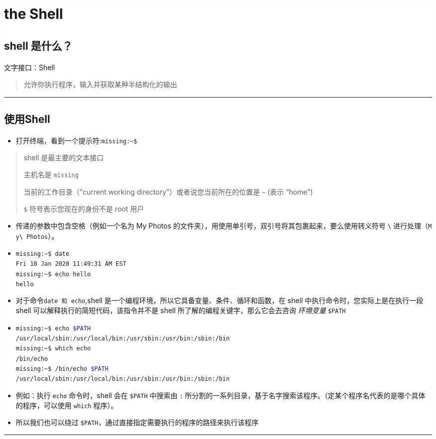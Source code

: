 # the Shell



 ## shell 是什么？

文字接口：Shell

> 允许你执行程序，输入并获取某种半结构化的输出

---



## 使用Shell

- 打开终端，看到一个提示符:`missing:~$`

> shell 是最主要的文本接口
>
> 主机名是 `missing`
>
> 当前的工作目录（”current working directory”）或者说您当前所在的位置是 `~` (表示 “home”)
>
> `$` 符号表示您现在的身份不是 root 用户

- 传递的参数中包含空格（例如一个名为 My Photos 的文件夹），用使用单引号，双引号将其包裹起来，要么使用转义符号 `\` 进行处理（`My\ Photos`）。

- ```shell
  missing:~$ date
  Fri 10 Jan 2020 11:49:31 AM EST
  missing:~$ echo hello
  hello
  ```

- 对于命令`date 和 echo`,shell 是一个编程环境，所以它具备变量、条件、循环和函数，在 shell 中执行命令时，您实际上是在执行一段 shell 可以解释执行的简短代码，该指令并不是 shell 所了解的编程关键字，那么它会去咨询 *环境变量* `$PATH`

- ```bash
  missing:~$ echo $PATH
  /usr/local/sbin:/usr/local/bin:/usr/sbin:/usr/bin:/sbin:/bin
  missing:~$ which echo
  /bin/echo
  missing:~$ /bin/echo $PATH
  /usr/local/sbin:/usr/local/bin:/usr/sbin:/usr/bin:/sbin:/bin
  ```

- 例如：执行 `echo` 命令时，shell 会在 `$PATH` 中搜索由 `:` 所分割的一系列目录，基于名字搜索该程序。（定某个程序名代表的是哪个具体的程序，可以使用 `which` 程序）。

- 所以我们也可以绕过 `$PATH`，通过直接指定需要执行的程序的路径来执行该程序

---

